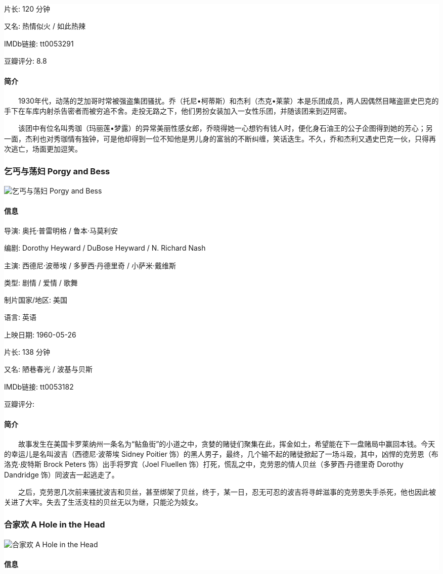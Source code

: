 片长: 120 分钟 

又名: 热情似火 / 如此热辣 

IMDb链接: tt0053291

豆瓣评分: 8.8

#### 简介

　　1930年代，动荡的芝加哥时常被强盗集团骚扰。乔（托尼•柯蒂斯）和杰利（杰克•莱蒙）本是乐团成员，两人因偶然目睹盗匪史巴克的手下在车库内射杀告密者而被穷追不舍。走投无路之下，他们男扮女装加入一女性乐团，并随该团来到迈阿密。

　　该团中有位名叫秀珈（玛丽莲•梦露）的异常美丽性感女郎，乔晓得她一心想钓有钱人时，便化身石油王的公子企图得到她的芳心；另一面，杰利也对秀珈情有独钟，可是他却得到一位不知他是男儿身的富翁的不断纠缠，笑话迭生。不久，乔和杰利又遇史巴克一伙，只得再次逃亡，场面更加逗笑。



### 乞丐与荡妇 Porgy and Bess

![乞丐与荡妇 Porgy and Bess](https://img3.doubanio.com/view/photo/s_ratio_poster/public/p2413626515.jpg)

#### 信息

导演: 奥托·普雷明格 / 鲁本·马莫利安 

编剧: Dorothy Heyward / DuBose Heyward / N. Richard Nash 

主演: 西德尼·波蒂埃 / 多萝西·丹德里奇 / 小萨米·戴维斯 

类型: 剧情 / 爱情 / 歌舞 

制片国家/地区: 美国 

语言: 英语 

上映日期: 1960-05-26 

片长: 138 分钟 

又名: 陋巷春光 / 波基与贝斯 

IMDb链接: tt0053182

豆瓣评分: 

#### 简介

　　故事发生在美国卡罗莱纳州一条名为“鲇鱼街”的小道之中，贪婪的赌徒们聚集在此，挥金如土，希望能在下一盘赌局中赢回本钱。今天的幸运儿是名叫波吉（西德尼·波蒂埃 Sidney Poitier 饰）的黑人男子，最终，几个输不起的赌徒掀起了一场斗殴，其中，凶悍的克劳恩（布洛克·皮特斯 Brock Peters 饰）出手将罗宾（Joel Fluellen 饰）打死，慌乱之中，克劳恩的情人贝丝（多萝西·丹德里奇 Dorothy Dandridge 饰）同波吉一起逃走了。

　　之后，克劳恩几次前来骚扰波吉和贝丝，甚至绑架了贝丝，终于，某一日，忍无可忍的波吉将寻衅滋事的克劳恩失手杀死，他也因此被关进了大牢。失去了生活支柱的贝丝无以为继，只能沦为妓女。



### 合家欢 A Hole in the Head

![合家欢 A Hole in the Head](https://img1.doubanio.com/view/photo/s_ratio_poster/public/p2361085137.jpg)

#### 信息
